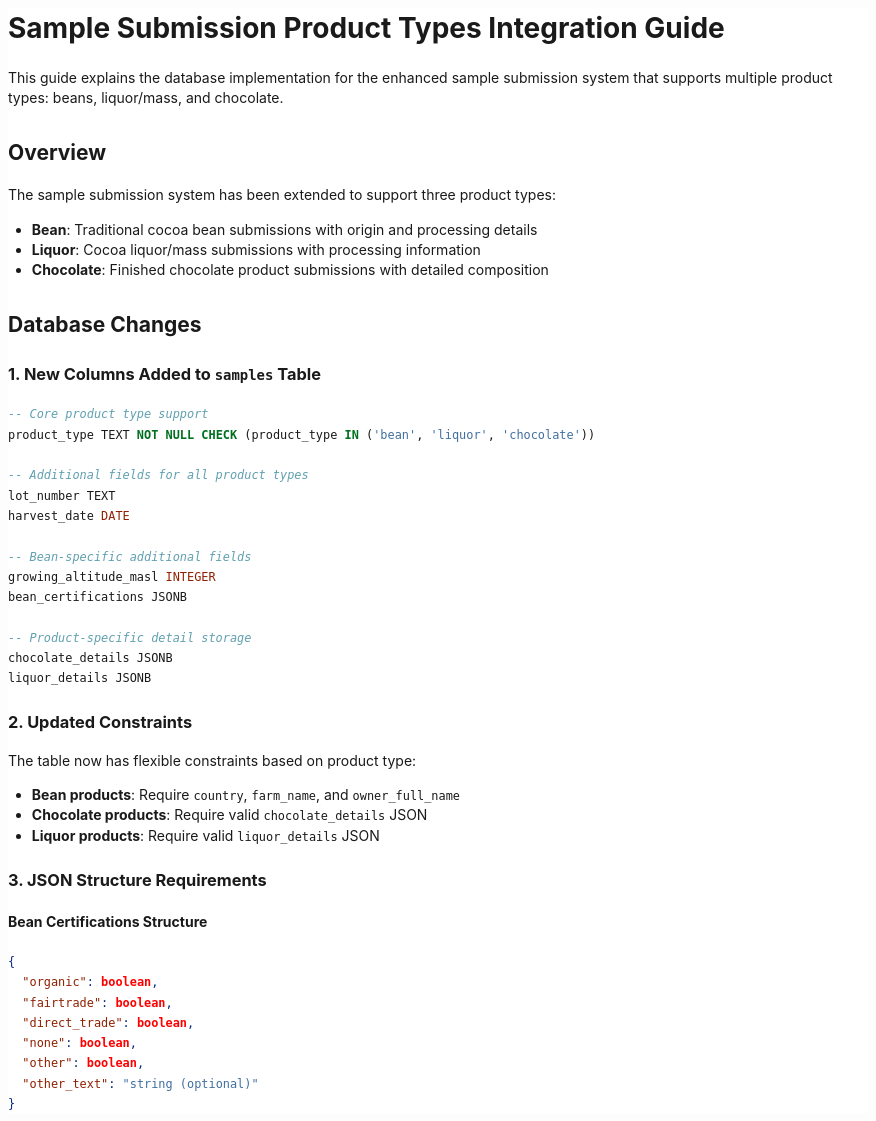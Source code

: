 # Sample Submission Product Types Integration Guide

This guide explains the database implementation for the enhanced sample submission system that supports multiple product types: beans, liquor/mass, and chocolate.

## Overview

The sample submission system has been extended to support three product types:

- **Bean**: Traditional cocoa bean submissions with origin and processing details
- **Liquor**: Cocoa liquor/mass submissions with processing information
- **Chocolate**: Finished chocolate product submissions with detailed composition

## Database Changes

### 1. New Columns Added to `samples` Table

```sql
-- Core product type support
product_type TEXT NOT NULL CHECK (product_type IN ('bean', 'liquor', 'chocolate'))

-- Additional fields for all product types
lot_number TEXT
harvest_date DATE

-- Bean-specific additional fields
growing_altitude_masl INTEGER
bean_certifications JSONB

-- Product-specific detail storage
chocolate_details JSONB
liquor_details JSONB
```

### 2. Updated Constraints

The table now has flexible constraints based on product type:

- **Bean products**: Require `country`, `farm_name`, and `owner_full_name`
- **Chocolate products**: Require valid `chocolate_details` JSON
- **Liquor products**: Require valid `liquor_details` JSON

### 3. JSON Structure Requirements

#### Bean Certifications Structure

```json
{
  "organic": boolean,
  "fairtrade": boolean,
  "direct_trade": boolean,
  "none": boolean,
  "other": boolean,
  "other_text": "string (optional)"
}
```

